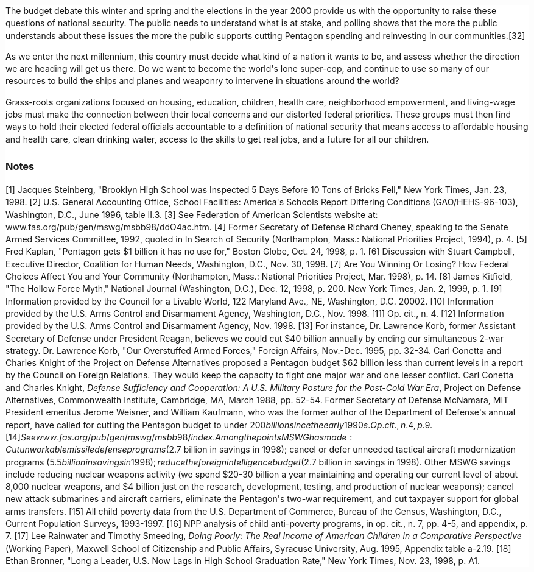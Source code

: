 The budget debate this winter and spring and the elections in the year 2000 provide us with the opportunity to raise these questions of national security. The public needs to understand what is at stake, and polling shows that the more the public understands about these issues the more the public supports cutting Pentagon spending and reinvesting in our communities.[32]

As we enter the next millennium, this country must decide what kind of a nation it wants to be, and assess whether the direction we are heading will get us there. Do we want to become the world's lone super-cop, and continue to use so many of our resources to build the ships and planes and weaponry to intervene in situations around the world?

Grass-roots organizations focused on housing, education, children, health care, neighborhood empowerment, and living-wage jobs must make the connection between their local concerns and our distorted federal priorities. These groups must then find ways to hold their elected federal officials accountable to a definition of national security that means access to affordable housing and health care, clean drinking water, access to the skills to get real jobs, and a future for all our children.

### Notes

[1] Jacques Steinberg, "Brooklyn High School was Inspected 5 Days Before 10 Tons of Bricks Fell," New York Times, Jan. 23, 1998.
[2] U.S. General Accounting Office, School Facilities: America's Schools Report Differing Conditions (GAO/HEHS-96-103), Washington, D.C., June 1996, table II.3.
[3] See Federation of American Scientists website at: www.fas.org/pub/gen/mswg/msbb98/ddO4ac.htm.
[4] Former Secretary of Defense Richard Cheney, speaking to the Senate Armed Services Committee, 1992, quoted in In Search of Security (Northampton, Mass.: National Priorities Project, 1994), p. 4.
[5] Fred Kaplan, "Pentagon gets $1 billion it has no use for," Boston Globe, Oct. 24, 1998, p. 1.
[6] Discussion with Stuart Campbell, Executive Director, Coalition for Human Needs, Washington, D.C., Nov. 30, 1998.
[7] Are You Winning Or Losing? How Federal Choices Affect You and Your Community (Northampton, Mass.: National Priorities Project, Mar. 1998), p. 14.
[8] James Kitfield, "The Hollow Force Myth," National Journal (Washington, D.C.), Dec. 12, 1998, p. 200. New York Times, Jan. 2, 1999, p. 1.
[9] Information provided by the Council for a Livable World, 122 Maryland Ave., NE, Washington, D.C. 20002.
[10] Information provided by the U.S. Arms Control and Disarmament Agency, Washington, D.C., Nov. 1998.
[11] Op. cit., n. 4.
[12] Information provided by the U.S. Arms Control and Disarmament Agency, Nov. 1998.
[13] For instance, Dr. Lawrence Korb, former Assistant Secretary of Defense under President Reagan, believes we could cut $40 billion annually by ending our simultaneous 2-war strategy. Dr. Lawrence Korb, "Our Overstuffed Armed Forces," Foreign Affairs, Nov.-Dec. 1995, pp. 32-34. Carl Conetta and Charles Knight of the Project on Defense Alternatives proposed a Pentagon budget $62 billion less than current levels in a report by the Council on Foreign Relations. They would keep the capacity to fight one major war and one lesser conflict. Carl Conetta and Charles Knight, *Defense Sufficiency and Cooperation: A U.S. Military Posture for the Post-Cold War Era*, Project on Defense Alternatives, Commonwealth Institute, Cambridge, MA, March 1988, pp. 52-54. Former Secretary of Defense McNamara, MIT President emeritus Jerome Weisner, and William Kaufmann, who was the former author of the Department of Defense's annual report, have called for cutting the Pentagon budget to under $200 billion since the early 1990s. Op. cit., n. 4, p. 9.
[14] See www.fas.org/pub/gen/mswg/msbb98/index. Among the points MSWG has made: Cut unworkable missile defense programs ($2.7 billion in savings in 1998); cancel or defer unneeded tactical aircraft modernization programs ($5.5 billion in savings in 1998); reduce the foreign intelligence budget ($2.7 billion in savings in 1998). Other MSWG savings include reducing nuclear weapons activity (we spend $20-30 billion a year maintaining and operating our current level of about 8,000 nuclear weapons, and $4 billion just on the research, development, testing, and production of nuclear weapons); cancel new attack submarines and aircraft carriers, eliminate the Pentagon's two-war requirement, and cut taxpayer support for global arms transfers.
[15] All child poverty data from the U.S. Department of Commerce, Bureau of the Census, Washington, D.C., Current Population Surveys, 1993-1997.
[16] NPP analysis of child anti-poverty programs, in op. cit., n. 7, pp. 4-5, and appendix, p. 7.
[17] Lee Rainwater and Timothy Smeeding, *Doing Poorly: The Real Income of American Children in a Comparative Perspective* (Working Paper), Maxwell School of Citizenship and Public Affairs, Syracuse University, Aug. 1995, Appendix table a-2.19.
[18] Ethan Bronner, "Long a Leader, U.S. Now Lags in High School Graduation Rate," New York Times, Nov. 23, 1998, p. A1.